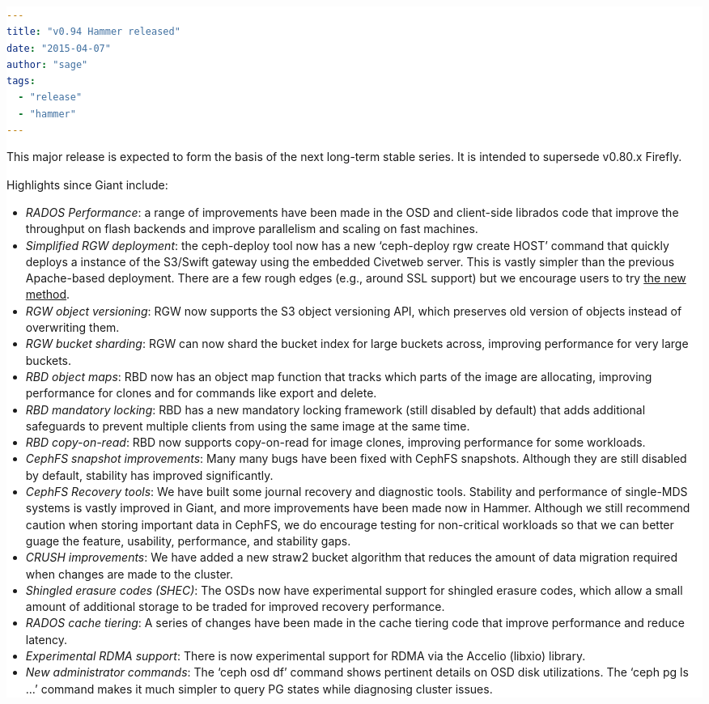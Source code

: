 ```yaml
---
title: "v0.94 Hammer released"
date: "2015-04-07"
author: "sage"
tags:
  - "release"
  - "hammer"
---
```


This major release is expected to form the basis of the next long-term stable series. It is intended to supersede v0.80.x Firefly.

Highlights since Giant include:

- _RADOS Performance_: a range of improvements have been made in the OSD and client-side librados code that improve the throughput on flash backends and improve parallelism and scaling on fast machines.
- _Simplified RGW deployment_: the ceph-deploy tool now has a new ‘ceph-deploy rgw create HOST’ command that quickly deploys a instance of the S3/Swift gateway using the embedded Civetweb server. This is vastly simpler than the previous Apache-based deployment. There are a few rough edges (e.g., around SSL support) but we encourage users to try [the new method](http://docs.ceph.com/docs/master/start/quick-ceph-deploy/#add-an-rgw-instance).
- _RGW object versioning_: RGW now supports the S3 object versioning API, which preserves old version of objects instead of overwriting them.
- _RGW bucket sharding_: RGW can now shard the bucket index for large buckets across, improving performance for very large buckets.
- _RBD object maps_: RBD now has an object map function that tracks which parts of the image are allocating, improving performance for clones and for commands like export and delete.
- _RBD mandatory locking_: RBD has a new mandatory locking framework (still disabled by default) that adds additional safeguards to prevent multiple clients from using the same image at the same time.
- _RBD copy-on-read_: RBD now supports copy-on-read for image clones, improving performance for some workloads.
- _CephFS snapshot improvements_: Many many bugs have been fixed with CephFS snapshots. Although they are still disabled by default, stability has improved significantly.
- _CephFS Recovery tools_: We have built some journal recovery and diagnostic tools. Stability and performance of single-MDS systems is vastly improved in Giant, and more improvements have been made now in Hammer. Although we still recommend caution when storing important data in CephFS, we do encourage testing for non-critical workloads so that we can better guage the feature, usability, performance, and stability gaps.
- _CRUSH improvements_: We have added a new straw2 bucket algorithm that reduces the amount of data migration required when changes are made to the cluster.
- _Shingled erasure codes (SHEC)_: The OSDs now have experimental support for shingled erasure codes, which allow a small amount of additional storage to be traded for improved recovery performance.
- _RADOS cache tiering_: A series of changes have been made in the cache tiering code that improve performance and reduce latency.
- _Experimental RDMA support_: There is now experimental support for RDMA via the Accelio (libxio) library.
- _New administrator commands_: The ‘ceph osd df’ command shows pertinent details on OSD disk utilizations. The ‘ceph pg ls ...’ command makes it much simpler to query PG states while diagnosing cluster issues.
